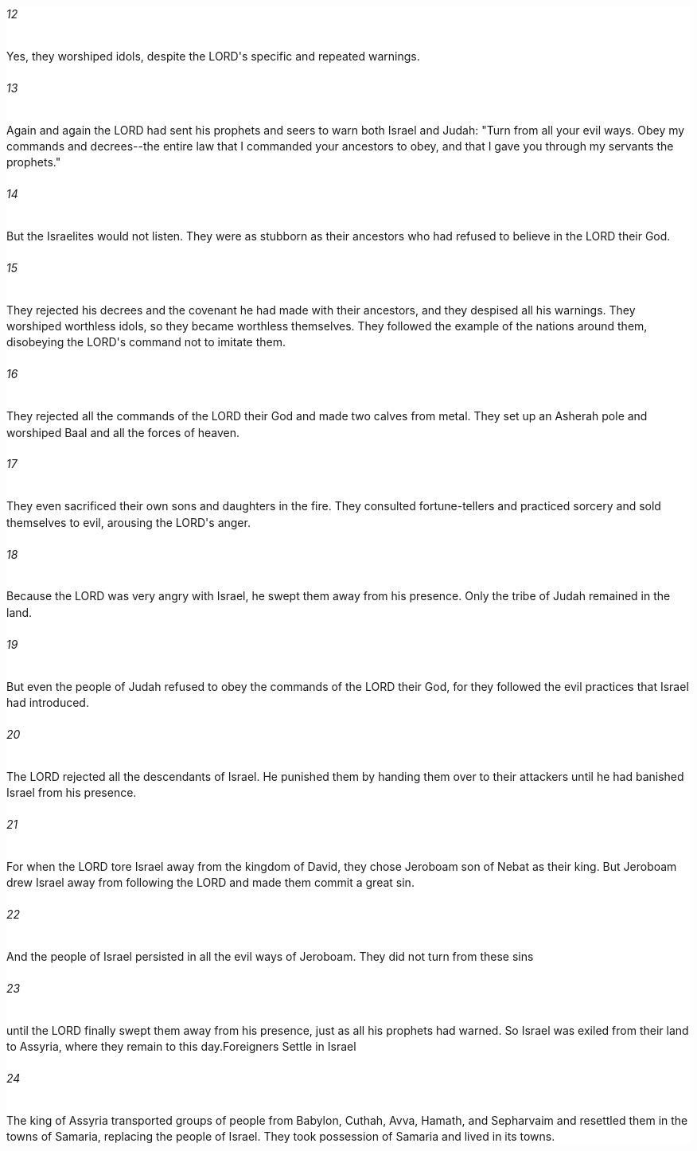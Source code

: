 ###### 12 
Yes, they worshiped idols, despite the LORD's specific and repeated warnings. 

###### 13 
Again and again the LORD had sent his prophets and seers to warn both Israel and Judah: "Turn from all your evil ways. Obey my commands and decrees--the entire law that I commanded your ancestors to obey, and that I gave you through my servants the prophets." 

###### 14 
But the Israelites would not listen. They were as stubborn as their ancestors who had refused to believe in the LORD their God. 

###### 15 
They rejected his decrees and the covenant he had made with their ancestors, and they despised all his warnings. They worshiped worthless idols, so they became worthless themselves. They followed the example of the nations around them, disobeying the LORD's command not to imitate them. 

###### 16 
They rejected all the commands of the LORD their God and made two calves from metal. They set up an Asherah pole and worshiped Baal and all the forces of heaven. 

###### 17 
They even sacrificed their own sons and daughters in the fire. They consulted fortune-tellers and practiced sorcery and sold themselves to evil, arousing the LORD's anger. 

###### 18 
Because the LORD was very angry with Israel, he swept them away from his presence. Only the tribe of Judah remained in the land. 

###### 19 
But even the people of Judah refused to obey the commands of the LORD their God, for they followed the evil practices that Israel had introduced. 

###### 20 
The LORD rejected all the descendants of Israel. He punished them by handing them over to their attackers until he had banished Israel from his presence. 

###### 21 
For when the LORD tore Israel away from the kingdom of David, they chose Jeroboam son of Nebat as their king. But Jeroboam drew Israel away from following the LORD and made them commit a great sin. 

###### 22 
And the people of Israel persisted in all the evil ways of Jeroboam. They did not turn from these sins 

###### 23 
until the LORD finally swept them away from his presence, just as all his prophets had warned. So Israel was exiled from their land to Assyria, where they remain to this day.Foreigners Settle in Israel 

###### 24 
The king of Assyria transported groups of people from Babylon, Cuthah, Avva, Hamath, and Sepharvaim and resettled them in the towns of Samaria, replacing the people of Israel. They took possession of Samaria and lived in its towns. 

